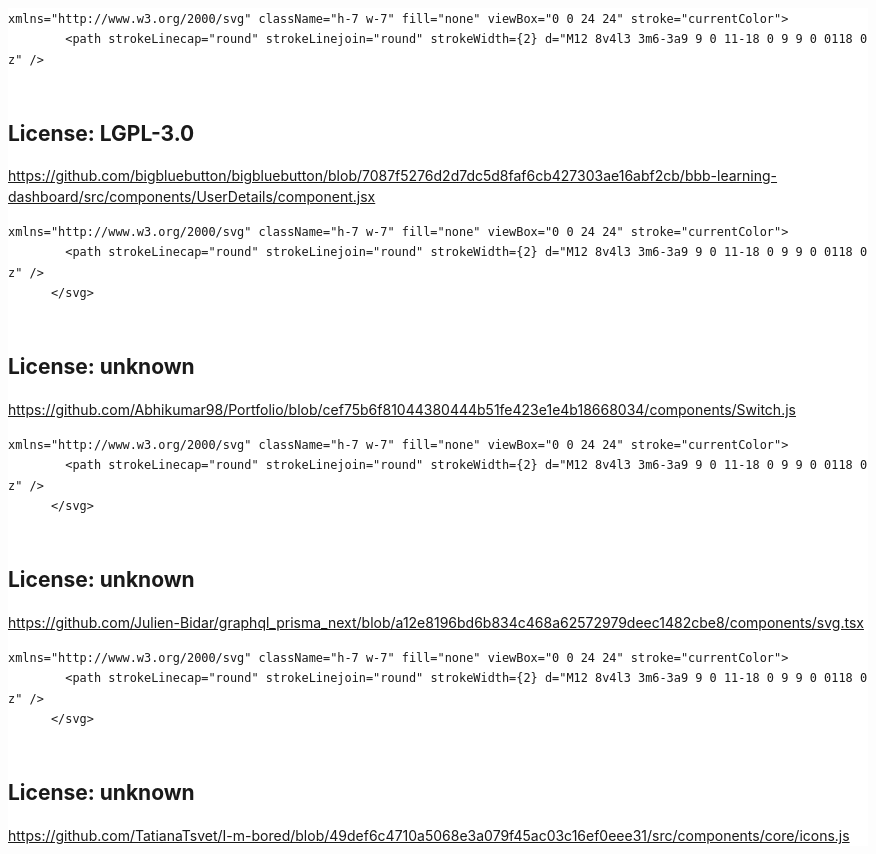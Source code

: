 ```
xmlns="http://www.w3.org/2000/svg" className="h-7 w-7" fill="none" viewBox="0 0 24 24" stroke="currentColor">
        <path strokeLinecap="round" strokeLinejoin="round" strokeWidth={2} d="M12 8v4l3 3m6-3a9 9 0 11-18 0 9 9 0 0118 0z" />
      
```


## License: LGPL-3.0
https://github.com/bigbluebutton/bigbluebutton/blob/7087f5276d2d7dc5d8faf6cb427303ae16abf2cb/bbb-learning-dashboard/src/components/UserDetails/component.jsx

```
xmlns="http://www.w3.org/2000/svg" className="h-7 w-7" fill="none" viewBox="0 0 24 24" stroke="currentColor">
        <path strokeLinecap="round" strokeLinejoin="round" strokeWidth={2} d="M12 8v4l3 3m6-3a9 9 0 11-18 0 9 9 0 0118 0z" />
      </svg>
    
```


## License: unknown
https://github.com/Abhikumar98/Portfolio/blob/cef75b6f81044380444b51fe423e1e4b18668034/components/Switch.js

```
xmlns="http://www.w3.org/2000/svg" className="h-7 w-7" fill="none" viewBox="0 0 24 24" stroke="currentColor">
        <path strokeLinecap="round" strokeLinejoin="round" strokeWidth={2} d="M12 8v4l3 3m6-3a9 9 0 11-18 0 9 9 0 0118 0z" />
      </svg>
    
```


## License: unknown
https://github.com/Julien-Bidar/graphql_prisma_next/blob/a12e8196bd6b834c468a62572979deec1482cbe8/components/svg.tsx

```
xmlns="http://www.w3.org/2000/svg" className="h-7 w-7" fill="none" viewBox="0 0 24 24" stroke="currentColor">
        <path strokeLinecap="round" strokeLinejoin="round" strokeWidth={2} d="M12 8v4l3 3m6-3a9 9 0 11-18 0 9 9 0 0118 0z" />
      </svg>
    
```


## License: unknown
https://github.com/TatianaTsvet/I-m-bored/blob/49def6c4710a5068e3a079f45ac03c16ef0eee31/src/components/core/icons.js
